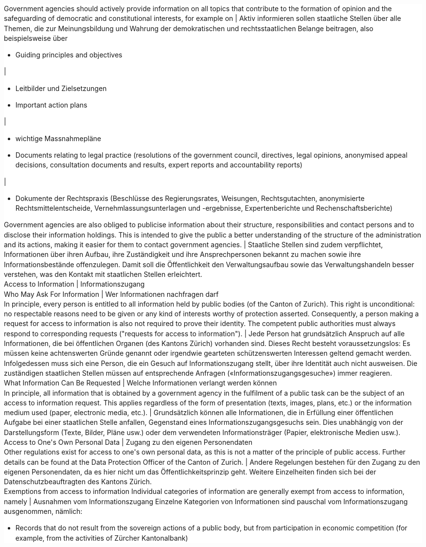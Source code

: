 Government agencies should actively provide information on all topics that contribute to the formation of opinion and the safeguarding of democratic and constitutional interests, for example on  | Aktiv informieren sollen staatliche Stellen über alle Themen, die zur Meinungsbildung und Wahrung der demokratischen und rechtsstaatlichen Belange beitragen, also beispielsweise über   
  * Guiding principles and objectives

| 
  * Leitbilder und Zielsetzungen

  
  * Important action plans

| 
  * wichtige Massnahmepläne

  
  * Documents relating to legal practice (resolutions of the government council, directives, legal opinions, anonymised appeal decisions, consultation documents and results, expert reports and accountability reports)

| 
  * Dokumente der Rechtspraxis (Beschlüsse des Regierungsrates, Weisungen, Rechtsgutachten, anonymisierte Rechtsmittelentscheide, Vernehmlassungsunterlagen und -ergebnisse, Expertenberichte und Rechenschaftsberichte)

  
Government agencies are also obliged to publicise information about their structure, responsibilities and contact persons and to disclose their information holdings. This is intended to give the public a better understanding of the structure of the administration and its actions, making it easier for them to contact government agencies.  | Staatliche Stellen sind zudem verpflichtet, Informationen über ihren Aufbau, ihre Zuständigkeit und ihre Ansprechpersonen bekannt zu machen sowie ihre Informationsbestände offenzulegen. Damit soll die Öffentlichkeit den Verwaltungsaufbau sowie das Verwaltungshandeln besser verstehen, was den Kontakt mit staatlichen Stellen erleichtert.   
Access to Information  | Informationszugang   
Who May Ask For Information  | Wer Informationen nachfragen darf   
In principle, every person is entitled to all information held by public bodies (of the Canton of Zurich). This right is unconditional: no respectable reasons need to be given or any kind of interests worthy of protection asserted. Consequently, a person making a request for access to information is also not required to prove their identity. The competent public authorities must always respond to corresponding requests ("requests for access to information").  | Jede Person hat grundsätzlich Anspruch auf alle Informationen, die bei öffentlichen Organen (des Kantons Zürich) vorhanden sind. Dieses Recht besteht voraussetzungslos: Es müssen keine achtenswerten Gründe genannt oder irgendwie gearteten schützenswerten Interessen geltend gemacht werden. Infolgedessen muss sich eine Person, die ein Gesuch auf Informationszugang stellt, über ihre Identität auch nicht ausweisen. Die zuständigen staatlichen Stellen müssen auf entsprechende Anfragen («Informationszugangsgesuche») immer reagieren.   
What Information Can Be Requested  | Welche Informationen verlangt werden können   
In principle, all information that is obtained by a government agency in the fulfilment of a public task can be the subject of an access to information request. This applies regardless of the form of presentation (texts, images, plans, etc.) or the information medium used (paper, electronic media, etc.).  | Grundsätzlich können alle Informationen, die in Erfüllung einer öffentlichen Aufgabe bei einer staatlichen Stelle anfallen, Gegenstand eines Informationszugangsgesuchs sein. Dies unabhängig von der Darstellungsform (Texte, Bilder, Pläne usw.) oder dem verwendeten Informationsträger (Papier, elektronische Medien usw.).   
Access to One's Own Personal Data  | Zugang zu den eigenen Personendaten   
Other regulations exist for access to one's own personal data, as this is not a matter of the principle of public access. Further details can be found at the Data Protection Officer of the Canton of Zurich.  | Andere Regelungen bestehen für den Zugang zu den eigenen Personendaten, da es hier nicht um das Öffentlichkeitsprinzip geht. Weitere Einzelheiten finden sich bei der Datenschutzbeauftragten des Kantons Zürich.   
Exemptions from access to information Individual categories of information are generally exempt from access to information, namely  | Ausnahmen vom Informationszugang Einzelne Kategorien von Informationen sind pauschal vom Informationszugang ausgenommen, nämlich:   
  * Records that do not result from the sovereign actions of a public body, but from participation in economic competition (for example, from the activities of Zürcher Kantonalbank)
